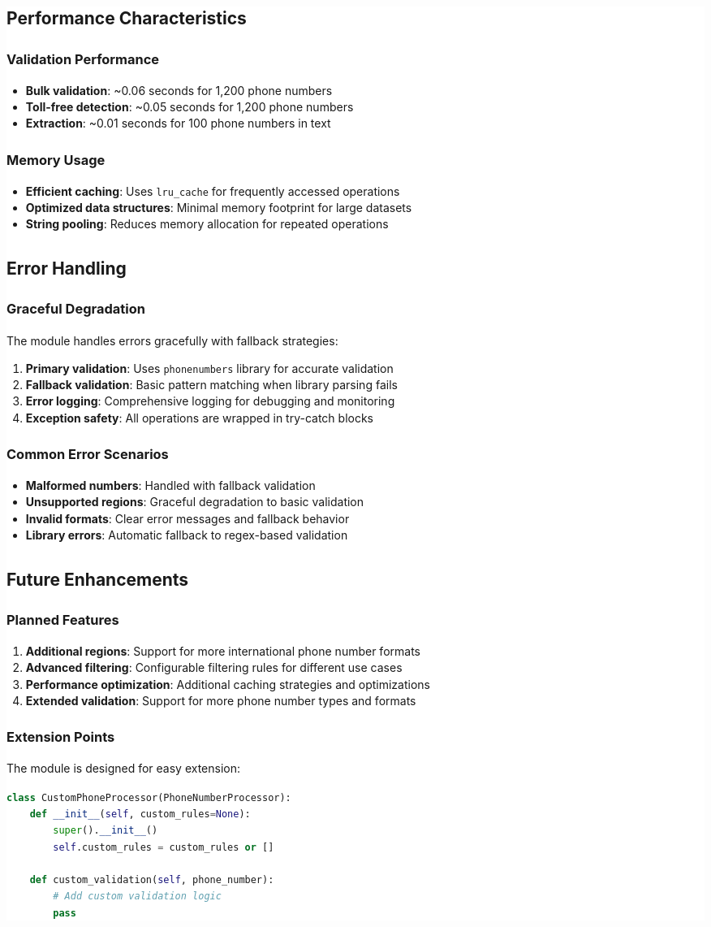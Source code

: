 ## Performance Characteristics

### Validation Performance
- **Bulk validation**: ~0.06 seconds for 1,200 phone numbers
- **Toll-free detection**: ~0.05 seconds for 1,200 phone numbers
- **Extraction**: ~0.01 seconds for 100 phone numbers in text

### Memory Usage
- **Efficient caching**: Uses `lru_cache` for frequently accessed operations
- **Optimized data structures**: Minimal memory footprint for large datasets
- **String pooling**: Reduces memory allocation for repeated operations

## Error Handling

### Graceful Degradation
The module handles errors gracefully with fallback strategies:

1. **Primary validation**: Uses `phonenumbers` library for accurate validation
2. **Fallback validation**: Basic pattern matching when library parsing fails
3. **Error logging**: Comprehensive logging for debugging and monitoring
4. **Exception safety**: All operations are wrapped in try-catch blocks

### Common Error Scenarios

- **Malformed numbers**: Handled with fallback validation
- **Unsupported regions**: Graceful degradation to basic validation
- **Invalid formats**: Clear error messages and fallback behavior
- **Library errors**: Automatic fallback to regex-based validation

## Future Enhancements

### Planned Features

1. **Additional regions**: Support for more international phone number formats
2. **Advanced filtering**: Configurable filtering rules for different use cases
3. **Performance optimization**: Additional caching strategies and optimizations
4. **Extended validation**: Support for more phone number types and formats

### Extension Points

The module is designed for easy extension:

```python
class CustomPhoneProcessor(PhoneNumberProcessor):
    def __init__(self, custom_rules=None):
        super().__init__()
        self.custom_rules = custom_rules or []
    
    def custom_validation(self, phone_number):
        # Add custom validation logic
        pass
```
